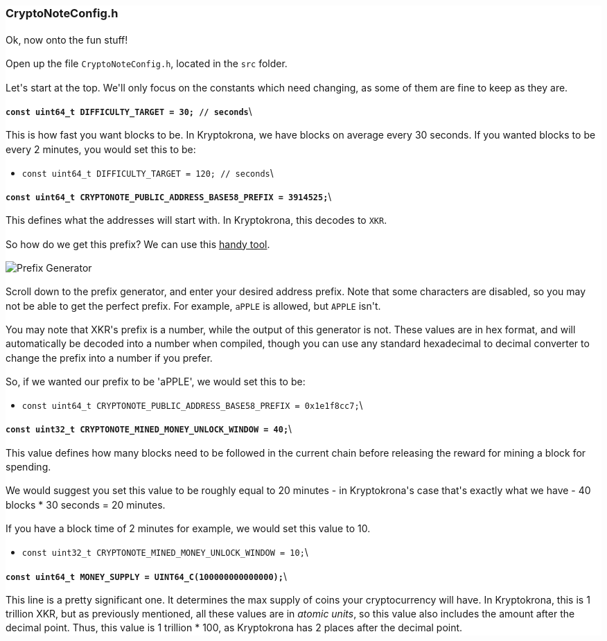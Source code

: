 ### CryptoNoteConfig.h

Ok, now onto the fun stuff!

Open up the file `CryptoNoteConfig.h`, located in the `src` folder.

Let's start at the top. We'll only focus on the constants which need changing, as some of them are fine to keep as they are.

**`const uint64_t DIFFICULTY_TARGET = 30; // seconds`**\


This is how fast you want blocks to be. In Kryptokrona, we have blocks on average every 30 seconds. If you wanted blocks to be every 2 minutes, you would set this to be:

* `const uint64_t DIFFICULTY_TARGET = 120; // seconds`\


**`const uint64_t CRYPTONOTE_PUBLIC_ADDRESS_BASE58_PREFIX = 3914525;`**\


This defines what the addresses will start with. In Kryptokrona, this decodes to `XKR`.

So how do we get this prefix? We can use this [handy tool](https://cryptonotestarter.org/tools.html).

![Prefix Generator](https://i.imgur.com/F2ZARZ9.png)

Scroll down to the prefix generator, and enter your desired address prefix. Note that some characters are disabled, so you may not be able to get the perfect prefix. For example, `aPPLE` is allowed, but `APPLE` isn't.

You may note that XKR's prefix is a number, while the output of this generator is not. These values are in hex format, and will automatically be decoded into a number when compiled, though you can use any standard hexadecimal to decimal converter to change the prefix into a number if you prefer.

So, if we wanted our prefix to be 'aPPLE', we would set this to be:

* `const uint64_t CRYPTONOTE_PUBLIC_ADDRESS_BASE58_PREFIX = 0x1e1f8cc7;`\


**`const uint32_t CRYPTONOTE_MINED_MONEY_UNLOCK_WINDOW = 40;`**\


This value defines how many blocks need to be followed in the current chain before releasing the reward for mining a block for spending.

We would suggest you set this value to be roughly equal to 20 minutes - in Kryptokrona's case that's exactly what we have - 40 blocks \* 30 seconds = 20 minutes.

If you have a block time of 2 minutes for example, we would set this value to 10.

* `const uint32_t CRYPTONOTE_MINED_MONEY_UNLOCK_WINDOW = 10;`\


**`const uint64_t MONEY_SUPPLY = UINT64_C(100000000000000);`**\


This line is a pretty significant one. It determines the max supply of coins your cryptocurrency will have. In Kryptokrona, this is 1 trillion XKR, but as previously mentioned, all these values are in _atomic units_, so this value also includes the amount after the decimal point. Thus, this value is 1 trillion \* 100, as Kryptokrona has 2 places after the decimal point.
